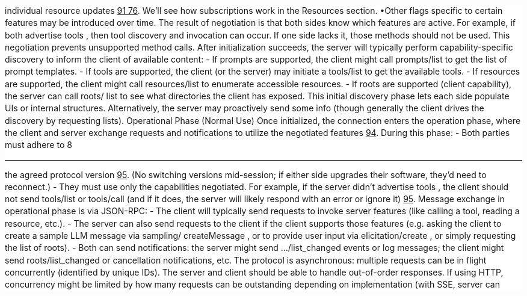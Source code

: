 individual resource updates [](https://modelcontextprotocol.io/specification/2025-06-18/basic/lifecycle#:~:text=Capability%20objects%20can%20describe%20sub,like)[91](https://modelcontextprotocol.io/specification/2025-06-18/basic/lifecycle#:~:text=Capability%20objects%20can%20describe%20sub,like)[ ](https://modelcontextprotocol.io/specification/2025-06-18/basic/lifecycle#:~:text=Capability%20objects%20can%20describe%20sub,like)[76](https://modelcontextprotocol.io/specification/2025-06-18/basic/lifecycle#:~:text=,resources%20only). We’ll see how subscriptions work in the Resources section.
•Other flags specific to certain features may be introduced over time.
The result of negotiation is that both sides know which features are active. For example, if both advertise
tools , then tool discovery and invocation can occur. If one side lacks it, those methods should not be
used. This negotiation prevents unsupported method calls.
After initialization succeeds, the server will typically perform capability-specific discovery to inform the
client of available content: - If prompts are supported, the client might call prompts/list to get the list
of prompt templates. - If tools are supported, the client (or the server) may initiate a tools/list to
get the available tools. - If resources are supported, the client might call resources/list to
enumerate accessible resources. - If roots are supported (client capability), the server can call roots/
list to see what directories the client has exposed.
This initial discovery phase lets each side populate UIs or internal structures. Alternatively, the server may
proactively send some info (though generally the client drives the discovery by requesting lists).
Operational Phase (Normal Use)
Once initialized, the connection enters the operation phase, where the client and server exchange requests
and notifications to utilize the negotiated features [](https://modelcontextprotocol.io/specification/2025-06-18/basic/lifecycle#:~:text=During%20the%20operation%20phase%2C%20the,Both%20parties%20MUST)[94](https://modelcontextprotocol.io/specification/2025-06-18/basic/lifecycle#:~:text=During%20the%20operation%20phase%2C%20the,Both%20parties%20MUST). During this phase: - Both parties must adhere to
8

---

the agreed protocol version [](https://modelcontextprotocol.io/specification/2025-06-18/basic/lifecycle#:~:text=the%20negotiated%20capabilities,MUST)[95](https://modelcontextprotocol.io/specification/2025-06-18/basic/lifecycle#:~:text=the%20negotiated%20capabilities,MUST). (No switching versions mid-session; if either side upgrades their
software, they’d need to reconnect.) - They must use only the capabilities negotiated. For example, if the
server didn’t advertise tools , the client should not send tools/list or tools/call (and if it does,
the server will likely respond with an error or ignore it) [](https://modelcontextprotocol.io/specification/2025-06-18/basic/lifecycle#:~:text=the%20negotiated%20capabilities,MUST)[95](https://modelcontextprotocol.io/specification/2025-06-18/basic/lifecycle#:~:text=the%20negotiated%20capabilities,MUST).
Message exchange in operational phase is via JSON-RPC: - The client will typically send requests to invoke
server features (like calling a tool, reading a resource, etc.). - The server can also send requests to the client
if the client supports those features (e.g. asking the client to create a sample LLM message via sampling/
createMessage , or to provide user input via elicitation/create , or simply requesting the list of
roots). - Both can send notifications: the server might send .../list_changed events or log messages;
the client might send roots/list_changed or cancellation notifications, etc.
The protocol is asynchronous: multiple requests can be in flight concurrently (identified by unique IDs). The
server and client should be able to handle out-of-order responses. If using HTTP, concurrency might be
limited by how many requests can be outstanding depending on implementation (with SSE, server can